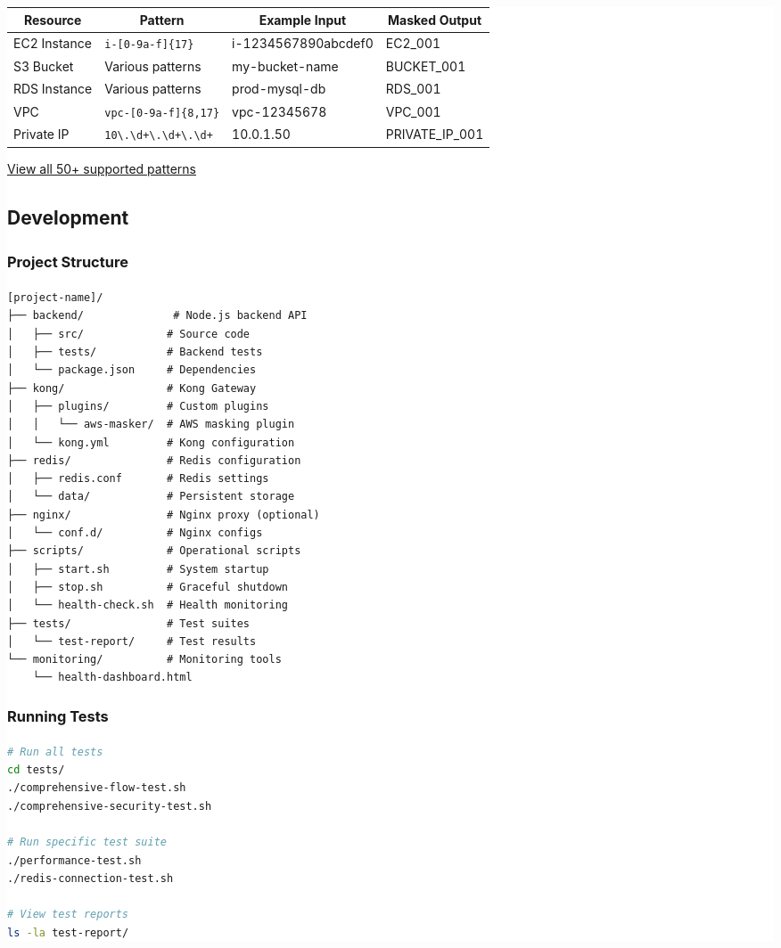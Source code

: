| Resource | Pattern | Example Input | Masked Output |
|----------|---------|---------------|---------------|
| EC2 Instance | `i-[0-9a-f]{17}` | i-1234567890abcdef0 | EC2_001 |
| S3 Bucket | Various patterns | my-bucket-name | BUCKET_001 |
| RDS Instance | Various patterns | prod-mysql-db | RDS_001 |
| VPC | `vpc-[0-9a-f]{8,17}` | vpc-12345678 | VPC_001 |
| Private IP | `10\.\d+\.\d+\.\d+` | 10.0.1.50 | PRIVATE_IP_001 |

[View all 50+ supported patterns](./kong/plugins/aws-masker/patterns.lua)

## Development

### Project Structure

```
[project-name]/
├── backend/              # Node.js backend API
│   ├── src/             # Source code
│   ├── tests/           # Backend tests
│   └── package.json     # Dependencies
├── kong/                # Kong Gateway
│   ├── plugins/         # Custom plugins
│   │   └── aws-masker/  # AWS masking plugin
│   └── kong.yml         # Kong configuration
├── redis/               # Redis configuration
│   ├── redis.conf       # Redis settings
│   └── data/            # Persistent storage
├── nginx/               # Nginx proxy (optional)
│   └── conf.d/          # Nginx configs
├── scripts/             # Operational scripts
│   ├── start.sh         # System startup
│   ├── stop.sh          # Graceful shutdown
│   └── health-check.sh  # Health monitoring
├── tests/               # Test suites
│   └── test-report/     # Test results
└── monitoring/          # Monitoring tools
    └── health-dashboard.html
```

### Running Tests

```bash
# Run all tests
cd tests/
./comprehensive-flow-test.sh
./comprehensive-security-test.sh

# Run specific test suite
./performance-test.sh
./redis-connection-test.sh

# View test reports
ls -la test-report/
```
